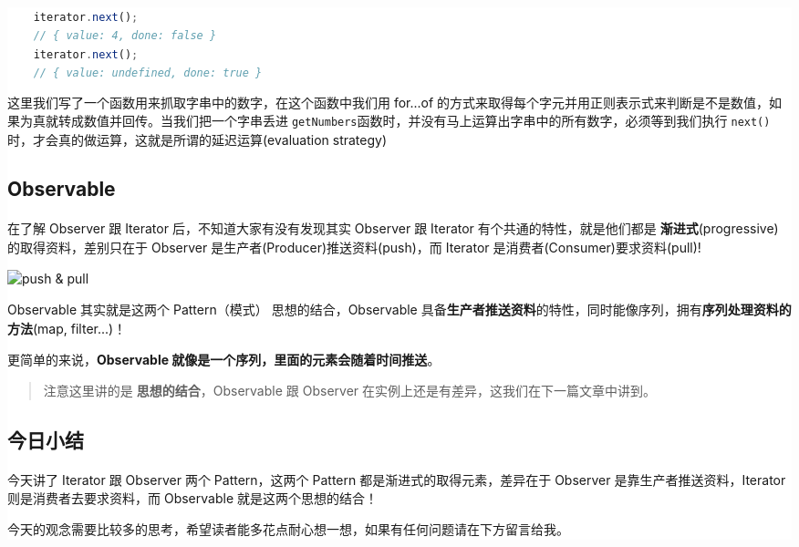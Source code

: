 ```javascript
    iterator.next();
    // { value: 4, done: false }
    iterator.next();
    // { value: undefined, done: true }
```

这里我们写了一个函数用来抓取字串中的数字，在这个函数中我们用 for...of 的方式来取得每个字元并用正则表示式来判断是不是数值，如果为真就转成数值并回传。当我们把一个字串丢进 `getNumbers`函数时，并没有马上运算出字串中的所有数字，必须等到我们执行 `next()` 时，才会真的做运算，这就是所谓的延迟运算\(evaluation strategy\)

## Observable

在了解 Observer 跟 Iterator 后，不知道大家有没有发现其实 Observer 跟 Iterator 有个共通的特性，就是他们都是 **渐进式**\(progressive\) 的取得资料，差别只在于 Observer 是生产者\(Producer\)推送资料\(push\)，而 Iterator 是消费者\(Consumer\)要求资料\(pull\)!

![push &amp; pull](https://res.cloudinary.com/dohtkyi84/image/upload/v1482240798/push_pull.png)

Observable 其实就是这两个 Pattern（模式） 思想的结合，Observable 具备**生产者推送资料**的特性，同时能像序列，拥有**序列处理资料的方法**\(map, filter...\)！

更简单的来说，**Observable 就像是一个序列，里面的元素会随着时间推送**。

> 注意这里讲的是 **思想的结合**，Observable 跟 Observer 在实例上还是有差异，这我们在下一篇文章中讲到。

## 今日小结

今天讲了 Iterator 跟 Observer 两个 Pattern，这两个 Pattern 都是渐进式的取得元素，差异在于 Observer 是靠生产者推送资料，Iterator 则是消费者去要求资料，而 Observable 就是这两个思想的结合！

今天的观念需要比较多的思考，希望读者能多花点耐心想一想，如果有任何问题请在下方留言给我。

